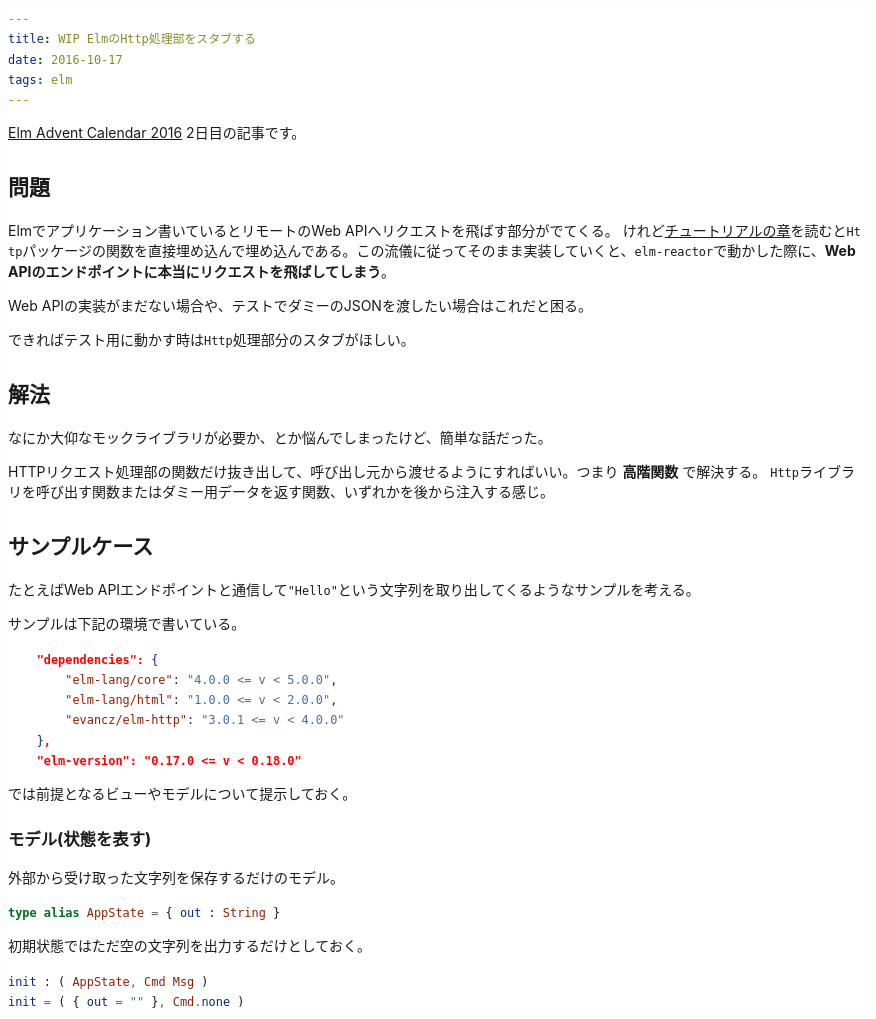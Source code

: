 ```yaml
---
title: WIP ElmのHttp処理部をスタブする
date: 2016-10-17
tags: elm
---
```


[Elm Advent Calendar 2016](http://qiita.com/advent-calendar/2016/elm) 2日目の記事です。

## 問題

Elmでアプリケーション書いているとリモートのWeb APIへリクエストを飛ばす部分がでてくる。
けれど[チュートリアルの章](https://www.elm-tutorial.org/en/06-fetching-resources/04-players-cmds.html)を読むと`Http`パッケージの関数を直接埋め込んで埋め込んである。この流儀に従ってそのまま実装していくと、`elm-reactor`で動かした際に、**Web APIのエンドポイントに本当にリクエストを飛ばしてしまう**。

Web APIの実装がまだない場合や、テストでダミーのJSONを渡したい場合はこれだと困る。

できればテスト用に動かす時は`Http`処理部分のスタブがほしい。

## 解法

なにか大仰なモックライブラリが必要か、とか悩んでしまったけど、簡単な話だった。

HTTPリクエスト処理部の関数だけ抜き出して、呼び出し元から渡せるようにすればいい。つまり **高階関数** で解決する。
`Http`ライブラリを呼び出す関数またはダミー用データを返す関数、いずれかを後から注入する感じ。

## サンプルケース

たとえばWeb APIエンドポイントと通信して`"Hello"`という文字列を取り出してくるようなサンプルを考える。

サンプルは下記の環境で書いている。

```json
    "dependencies": {
        "elm-lang/core": "4.0.0 <= v < 5.0.0",
        "elm-lang/html": "1.0.0 <= v < 2.0.0",
        "evancz/elm-http": "3.0.1 <= v < 4.0.0"
    },
    "elm-version": "0.17.0 <= v < 0.18.0"
```

では前提となるビューやモデルについて提示しておく。

### モデル(状態を表す)

外部から受け取った文字列を保存するだけのモデル。

```elm
type alias AppState = { out : String }
```

初期状態ではただ空の文字列を出力するだけとしておく。

```elm
init : ( AppState, Cmd Msg )
init = ( { out = "" }, Cmd.none )
```
